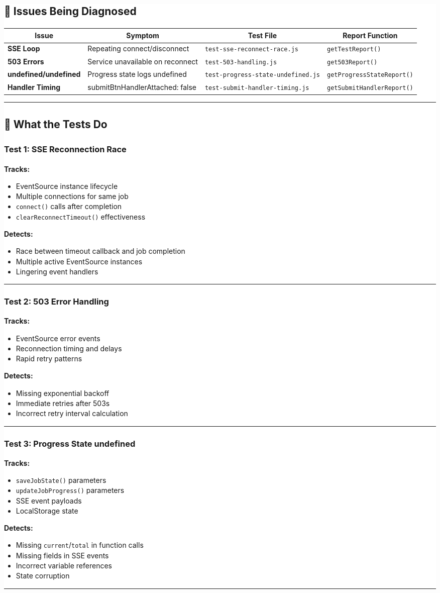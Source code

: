 
## 🐛 Issues Being Diagnosed

| Issue | Symptom | Test File | Report Function |
|-------|---------|-----------|-----------------|
| **SSE Loop** | Repeating connect/disconnect | `test-sse-reconnect-race.js` | `getTestReport()` |
| **503 Errors** | Service unavailable on reconnect | `test-503-handling.js` | `get503Report()` |
| **undefined/undefined** | Progress state logs undefined | `test-progress-state-undefined.js` | `getProgressStateReport()` |
| **Handler Timing** | submitBtnHandlerAttached: false | `test-submit-handler-timing.js` | `getSubmitHandlerReport()` |

---

## 🔬 What the Tests Do

### Test 1: SSE Reconnection Race
**Tracks:**
- EventSource instance lifecycle
- Multiple connections for same job
- `connect()` calls after completion
- `clearReconnectTimeout()` effectiveness

**Detects:**
- Race between timeout callback and job completion
- Multiple active EventSource instances
- Lingering event handlers

---

### Test 2: 503 Error Handling
**Tracks:**
- EventSource error events
- Reconnection timing and delays
- Rapid retry patterns

**Detects:**
- Missing exponential backoff
- Immediate retries after 503s
- Incorrect retry interval calculation

---

### Test 3: Progress State undefined
**Tracks:**
- `saveJobState()` parameters
- `updateJobProgress()` parameters
- SSE event payloads
- LocalStorage state

**Detects:**
- Missing `current`/`total` in function calls
- Missing fields in SSE events
- Incorrect variable references
- State corruption

---